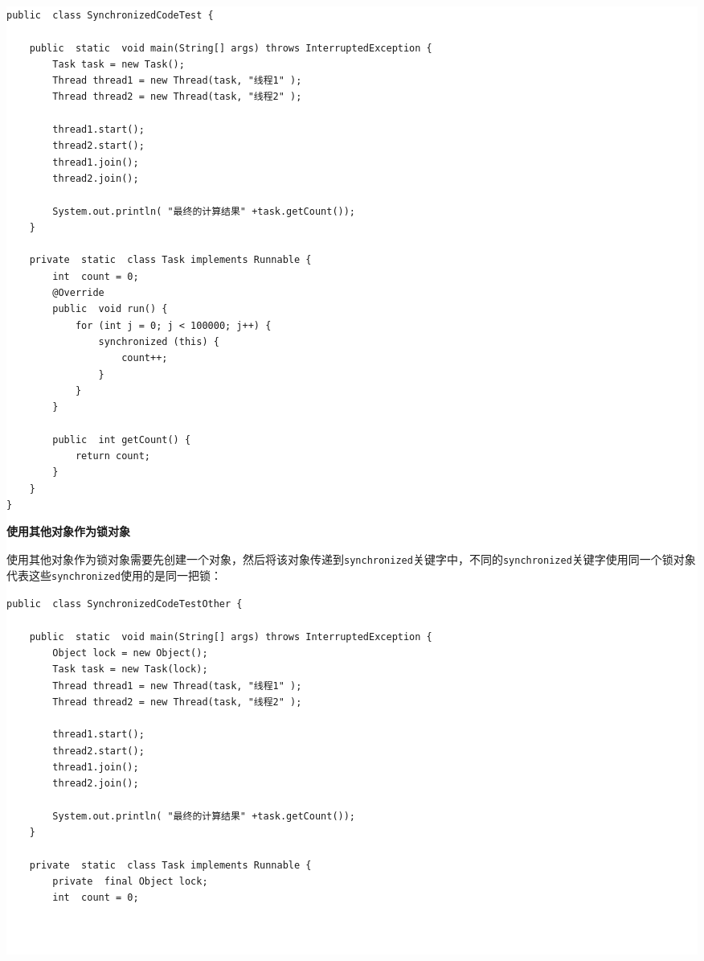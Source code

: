 <pre><code class="language-java">public  class SynchronizedCodeTest {

    public  static  void main(String[] args) throws InterruptedException {
        Task task = new Task();
        Thread thread1 = new Thread(task, &quot;线程1&quot; );
        Thread thread2 = new Thread(task, &quot;线程2&quot; );

        thread1.start();
        thread2.start();
        thread1.join();
        thread2.join();

        System.out.println( &quot;最终的计算结果&quot; +task.getCount());
    }

    private  static  class Task implements Runnable {
        int  count = 0;
        @Override
        public  void run() {
            for (int j = 0; j &lt; 100000; j++) {
                synchronized (this) {
                    count++;
                }
            }
        }

        public  int getCount() {
            return count;
        }
    }
}
</code></pre>

<p><strong>使用其他对象作为锁对象</strong></p>

<p>使用其他对象作为锁对象需要先创建一个对象，然后将该对象传递到<code>synchronized</code>关键字中，不同的<code>synchronized</code>关键字使用同一个锁对象代表这些<code>synchronized</code>使用的是同一把锁：</p>

<pre><code class="language-java">public  class SynchronizedCodeTestOther {

    public  static  void main(String[] args) throws InterruptedException {
        Object lock = new Object();
        Task task = new Task(lock);
        Thread thread1 = new Thread(task, &quot;线程1&quot; );
        Thread thread2 = new Thread(task, &quot;线程2&quot; );

        thread1.start();
        thread2.start();
        thread1.join();
        thread2.join();

        System.out.println( &quot;最终的计算结果&quot; +task.getCount());
    }

    private  static  class Task implements Runnable {
        private  final Object lock;
        int  count = 0;
